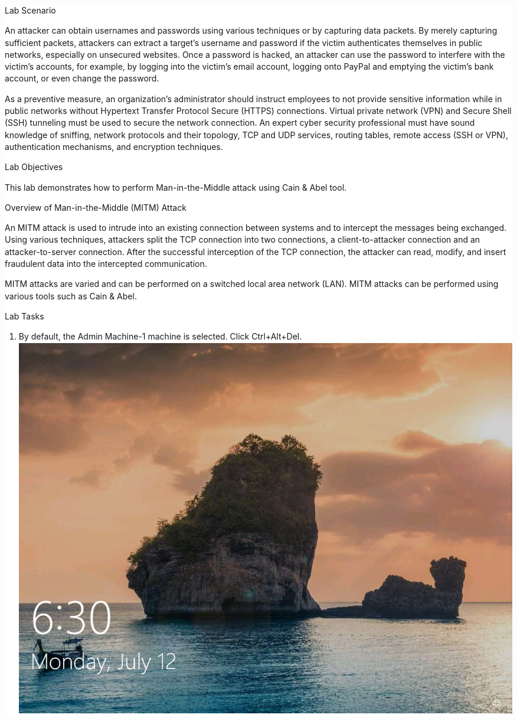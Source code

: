 Lab Scenario

An attacker can obtain usernames and passwords using various techniques or by capturing data packets. By merely capturing sufficient packets, attackers can extract a target’s username and password if the victim authenticates themselves in public networks, especially on unsecured websites. Once a password is hacked, an attacker can use the password to interfere with the victim’s accounts, for example, by logging into the victim’s email account, logging onto PayPal and emptying the victim’s bank account, or even change the password.

As a preventive measure, an organization’s administrator should instruct employees to not provide sensitive information while in public networks without Hypertext Transfer Protocol Secure (HTTPS) connections. Virtual private network (VPN) and Secure Shell (SSH) tunneling must be used to secure the network connection. An expert cyber security professional must have sound knowledge of sniffing, network protocols and their topology, TCP and UDP services, routing tables, remote access (SSH or VPN), authentication mechanisms, and encryption techniques.

Lab Objectives

This lab demonstrates how to perform Man-in-the-Middle attack using Cain & Abel tool.

Overview of Man-in-the-Middle (MITM) Attack

An MITM attack is used to intrude into an existing connection between systems and to intercept the messages being exchanged. Using various techniques, attackers split the TCP connection into two connections, a client-to-attacker connection and an attacker-to-server connection. After the successful interception of the TCP connection, the attacker can read, modify, and insert fraudulent data into the intercepted communication.

MITM attacks are varied and can be performed on a switched local area network (LAN). MITM attacks can be performed using various tools such as Cain & Abel.

Lab Tasks

1. By default, the Admin Machine-1 machine is selected. Click Ctrl+Alt+Del.
![Alt text](image.png)